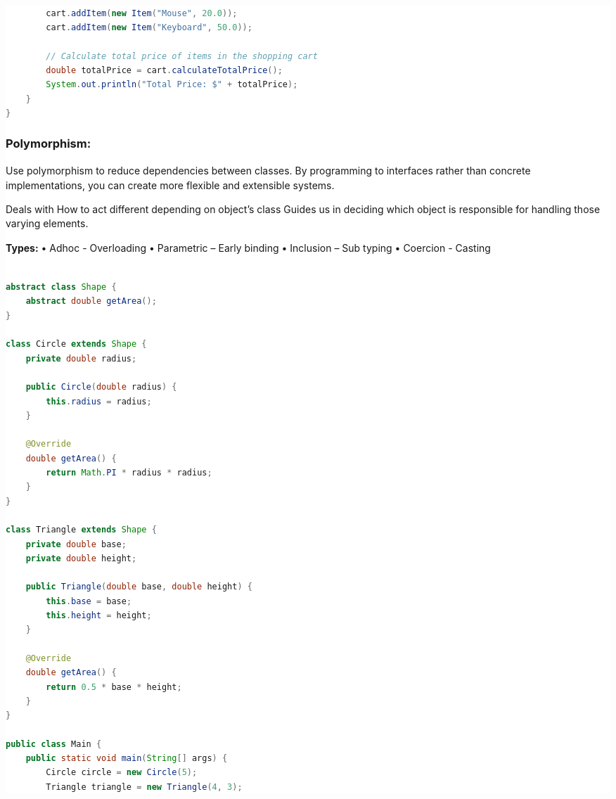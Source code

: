 ```java
        cart.addItem(new Item("Mouse", 20.0));
        cart.addItem(new Item("Keyboard", 50.0));

        // Calculate total price of items in the shopping cart
        double totalPrice = cart.calculateTotalPrice();
        System.out.println("Total Price: $" + totalPrice);
    }
}

```

### Polymorphism: 

Use polymorphism to reduce dependencies between classes. By programming to interfaces rather than concrete implementations, you can create more flexible and extensible systems.

Deals with How to act different depending on object’s class
Guides us in deciding which  object is responsible for handling 
those  varying elements.

**Types:** 
• Adhoc - Overloading 
• Parametric – Early binding 
• Inclusion – Sub typing 
• Coercion - Casting

```java

abstract class Shape {
    abstract double getArea();
}

class Circle extends Shape {
    private double radius;

    public Circle(double radius) {
        this.radius = radius;
    }

    @Override
    double getArea() {
        return Math.PI * radius * radius;
    }
}

class Triangle extends Shape {
    private double base;
    private double height;

    public Triangle(double base, double height) {
        this.base = base;
        this.height = height;
    }

    @Override
    double getArea() {
        return 0.5 * base * height;
    }
}

public class Main {
    public static void main(String[] args) {
        Circle circle = new Circle(5);
        Triangle triangle = new Triangle(4, 3);

```
